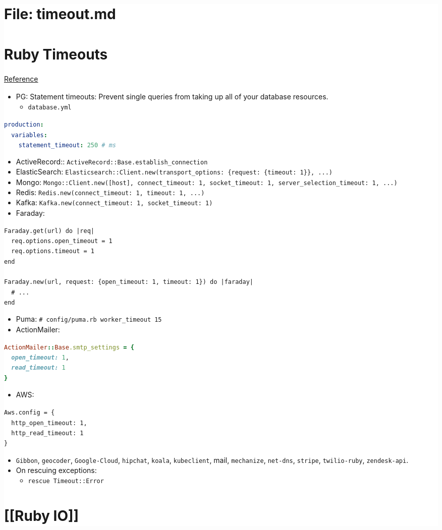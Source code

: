 
# File: timeout.md

# Ruby Timeouts
[Reference](https://github.com/ankane/the-ultimate-guide-to-ruby-timeouts)

- PG: Statement timeouts: Prevent single queries from taking up all of your database resources.
  - `database.yml`

``` yml
production:
  variables:
    statement_timeout: 250 # ms
```

- ActiveRecord:: `ActiveRecord::Base.establish_connection`
- ElasticSearch: `Elasticsearch::Client.new(transport_options: {request: {timeout: 1}}, ...)`
- Mongo: `Mongo::Client.new([host], connect_timeout: 1, socket_timeout: 1, server_selection_timeout: 1, ...)`
- Redis: `Redis.new(connect_timeout: 1, timeout: 1, ...)`
- Kafka: `Kafka.new(connect_timeout: 1, socket_timeout: 1)`
- Faraday:

```
Faraday.get(url) do |req|
  req.options.open_timeout = 1
  req.options.timeout = 1
end

Faraday.new(url, request: {open_timeout: 1, timeout: 1}) do |faraday|
  # ...
end
```

- Puma: `# config/puma.rb worker_timeout 15`
- ActionMailer:

``` ruby
ActionMailer::Base.smtp_settings = {
  open_timeout: 1,
  read_timeout: 1
}
```

- AWS:

```
Aws.config = {
  http_open_timeout: 1,
  http_read_timeout: 1
}
```

- `Gibbon`, `geocoder`, `Google-Cloud`, `hipchat`, `koala`, `kubeclient`, mail, `mechanize`, `net-dns`, `stripe`, `twilio-ruby`, `zendesk-api`.
- On rescuing exceptions:
  - `rescue Timeout::Error`




# [[Ruby IO]] 


[TODO]: NESTED_EXCEPTIONS.
[TODO]: USE_THROW_FOR_EXPECTED_CASES
[TODO]: TAGGING_EXECPTIONS_WITH_MODULES